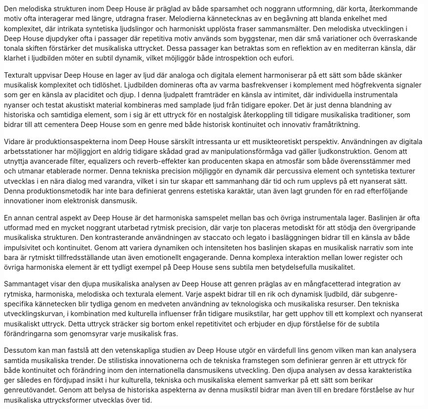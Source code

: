 Den melodiska strukturen inom Deep House är präglad av både sparsamhet och noggrann utformning, där
korta, återkommande motiv ofta interagerar med längre, utdragna fraser. Melodierna kännetecknas av
en begåvning att blanda enkelhet med komplexitet, där intrikata syntetiska ljudslingor och
harmoniskt upplösta fraser sammansmälter. Den melodiska utvecklingen i Deep House djupdyker ofta i
passager där repetitiva motiv används som byggstenar, men där små variationer och överraskande
tonala skiften förstärker det musikaliska uttrycket. Dessa passager kan betraktas som en reflektion
av en mediterran känsla, där klarhet i ljudbilden möter en subtil dynamik, vilket möjliggör både
introspektion och eufori.

Texturalt uppvisar Deep House en lager av ljud där analoga och digitala element harmoniserar på ett
sätt som både skänker musikalisk komplexitet och tidlöshet. Ljudbilden domineras ofta av varma
basfrekvenser i komplement med högfrekventa signaler som ger en känsla av placiditet och djup. I
denna ljudpalett framträder en känsla av intimitet, där individuella instrumentala nyanser och
testat akustiskt material kombineras med samplade ljud från tidigare epoker. Det är just denna
blandning av historiska och samtidiga element, som i sig är ett uttryck för en nostalgisk
återkoppling till tidigare musikaliska traditioner, som bidrar till att cementera Deep House som en
genre med både historisk kontinuitet och innovativ framåtriktning.

Vidare är produktionsaspekterna inom Deep House särskilt intressanta ur ett musikteoretiskt
perspektiv. Användningen av digitala arbetsstationer har möjliggjort en aldrig tidigare skådad grad
av manipulationsförmåga vad gäller ljudkonstruktion. Genom att utnyttja avancerade filter,
equalizers och reverb-effekter kan producenten skapa en atmosfär som både överensstämmer med och
utmanar etablerade normer. Denna tekniska precision möjliggör en dynamik där percussiva element och
syntetiska texturer utvecklas i en nära dialog med varandra, vilket i sin tur skapar ett sammanhang
där tid och rum upplevs på ett nyanserat sätt. Denna produktionsmetodik har inte bara definierat
genrens estetiska karaktär, utan även lagt grunden för en rad efterföljande innovationer inom
elektronisk dansmusik.

En annan central aspekt av Deep House är det harmoniska samspelet mellan bas och övriga
instrumentala lager. Baslinjen är ofta utformad med en mycket noggrant utarbetad rytmisk precision,
där varje ton placeras metodiskt för att stödja den övergripande musikaliska strukturen. Den
kontrasterande användningen av staccato och legato i basläggningen bidrar till en känsla av både
impulsivitet och kontinuitet. Genom att variera dynamiken och intensiteten hos baslinjen skapas en
musikalisk narrativ som inte bara är rytmiskt tillfredsställande utan även emotionellt engagerande.
Denna komplexa interaktion mellan lower register och övriga harmoniska element är ett tydligt
exempel på Deep House sens subtila men betydelsefulla musikalitet.

Sammantaget visar den djupa musikaliska analysen av Deep House att genren präglas av en
mångfacetterad integration av rytmiska, harmoniska, melodiska och texturala element. Varje aspekt
bidrar till en rik och dynamisk ljudbild, där subgenre-specifika kännetecken blir tydliga genom en
medveten användning av teknologiska och musikaliska resurser. Den tekniska utvecklingskurvan, i
kombination med kulturella influenser från tidigare musikstilar, har gett upphov till ett komplext
och nyanserat musikaliskt uttryck. Detta uttryck sträcker sig bortom enkel repetitivitet och
erbjuder en djup förståelse för de subtila förändringarna som genomsyrar varje musikalisk fras.

Dessutom kan man fastslå att den vetenskapliga studien av Deep House utgör en värdefull lins genom
vilken man kan analysera samtida musikaliska trender. De stilistiska innovationerna och de tekniska
framstegen som definierar genren är ett uttryck för både kontinuitet och förändring inom den
internationella dansmusikens utveckling. Den djupa analysen av dessa karakteristika ger således en
fördjupad insikt i hur kulturella, tekniska och musikaliska element samverkar på ett sätt som
berikar genreutövandet. Genom att belysa de historiska aspekterna av denna musikstil bidrar man även
till en bredare förståelse av hur musikaliska uttrycksformer utvecklas över tid.
